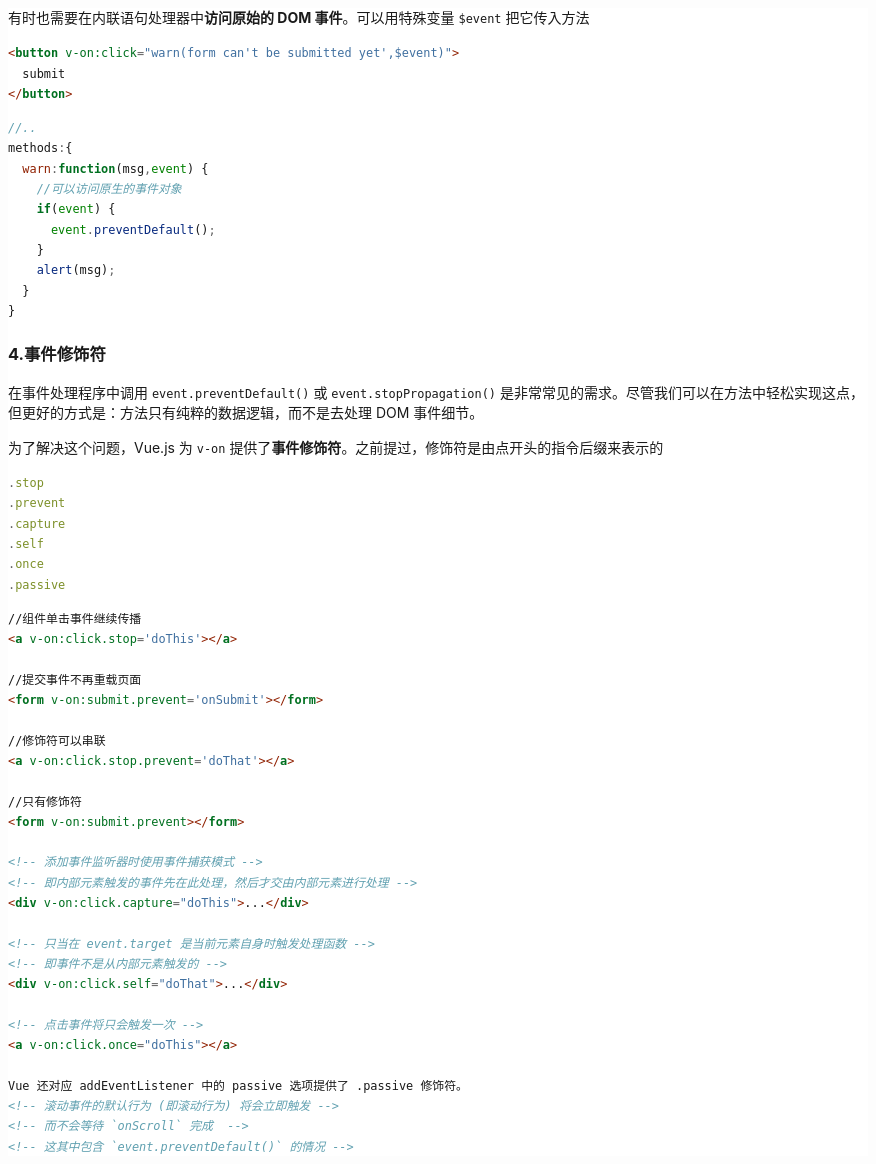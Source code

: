 有时也需要在内联语句处理器中**访问原始的 DOM 事件**。可以用特殊变量 `$event` 把它传入方法

```html
<button v-on:click="warn(form can't be submitted yet',$event)">
  submit
</button>
```

```js
//..
methods:{
  warn:function(msg,event) {
    //可以访问原生的事件对象
    if(event) {
      event.preventDefault();
    }
    alert(msg);
  }
}
```



### 4.事件修饰符

在事件处理程序中调用 `event.preventDefault()` 或 `event.stopPropagation()` 是非常常见的需求。尽管我们可以在方法中轻松实现这点，但更好的方式是：方法只有纯粹的数据逻辑，而不是去处理 DOM 事件细节。

为了解决这个问题，Vue.js 为 `v-on` 提供了**事件修饰符**。之前提过，修饰符是由点开头的指令后缀来表示的

```js
.stop
.prevent
.capture
.self
.once
.passive
```



```html
//组件单击事件继续传播
<a v-on:click.stop='doThis'></a>

//提交事件不再重载页面
<form v-on:submit.prevent='onSubmit'></form>
  
//修饰符可以串联
<a v-on:click.stop.prevent='doThat'></a>

//只有修饰符
<form v-on:submit.prevent></form>
  
<!-- 添加事件监听器时使用事件捕获模式 -->
<!-- 即内部元素触发的事件先在此处理，然后才交由内部元素进行处理 -->
<div v-on:click.capture="doThis">...</div>

<!-- 只当在 event.target 是当前元素自身时触发处理函数 -->
<!-- 即事件不是从内部元素触发的 -->
<div v-on:click.self="doThat">...</div>

<!-- 点击事件将只会触发一次 -->
<a v-on:click.once="doThis"></a>

Vue 还对应 addEventListener 中的 passive 选项提供了 .passive 修饰符。
<!-- 滚动事件的默认行为 (即滚动行为) 将会立即触发 -->
<!-- 而不会等待 `onScroll` 完成  -->
<!-- 这其中包含 `event.preventDefault()` 的情况 -->
```
